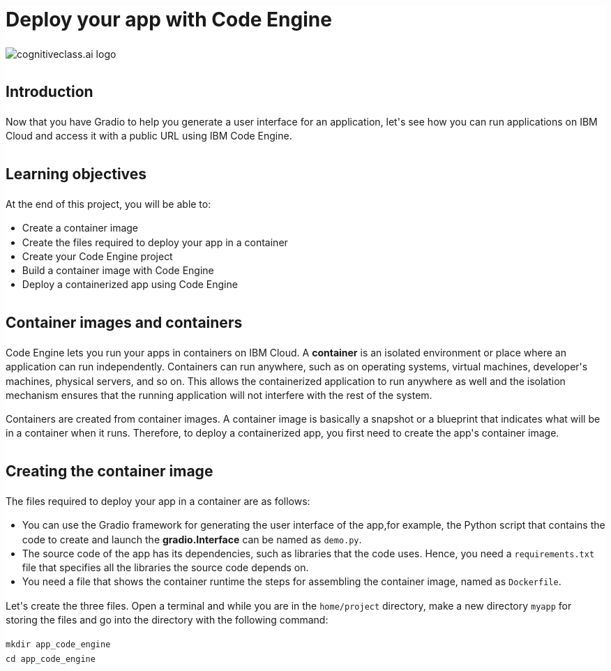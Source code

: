 # Deploy your app with Code Engine

![cognitiveclass.ai logo](https://cf-courses-data.s3.us.cloud-object-storage.appdomain.cloud/IBMSkillsNetwork-WD0231EN-SkillsNetwork/IDSN-logo.png)

## Introduction

Now that you have Gradio to help you generate a user interface for an application, let's see how you can run applications on IBM Cloud and access it with a public URL using IBM Code Engine.

## Learning objectives

At the end of this project, you will be able to:

* Create a container image
* Create the files required to deploy your app in a container
* Create your Code Engine project
* Build a container image with Code Engine
* Deploy a containerized app using Code Engine

## Container images and containers

Code Engine lets you run your apps in containers on IBM Cloud. A **container** is an isolated environment or place where an application can run independently. Containers can run anywhere, such as on operating systems, virtual machines, developer's machines, physical servers, and so on. This allows the containerized application to run anywhere as well and the isolation mechanism ensures that the running application will not interfere with the rest of the system.

Containers are created from container images. A container image is basically a snapshot or a blueprint that indicates what will be in a container when it runs. Therefore, to deploy a containerized app, you first need to create the app's container image.

## Creating the container image

The files required to deploy your app in a container are as follows:

* You can use the Gradio framework for generating the user interface of the app,for example, the Python script that contains the code to create and launch the **gradio.Interface** can be named as `demo.py`.
* The source code of the app has its dependencies, such as libraries that the code uses. Hence, you need a `requirements.txt` file that specifies all the libraries the source code depends on.
* You need a file that shows the container runtime the steps for assembling the container image, named as `Dockerfile`.

Let's create the three files. Open a terminal and while you are in the `home/project` directory, make a new directory `myapp` for storing the files and go into the directory with the following command:

```python
mkdir app_code_engine
cd app_code_engine
```
